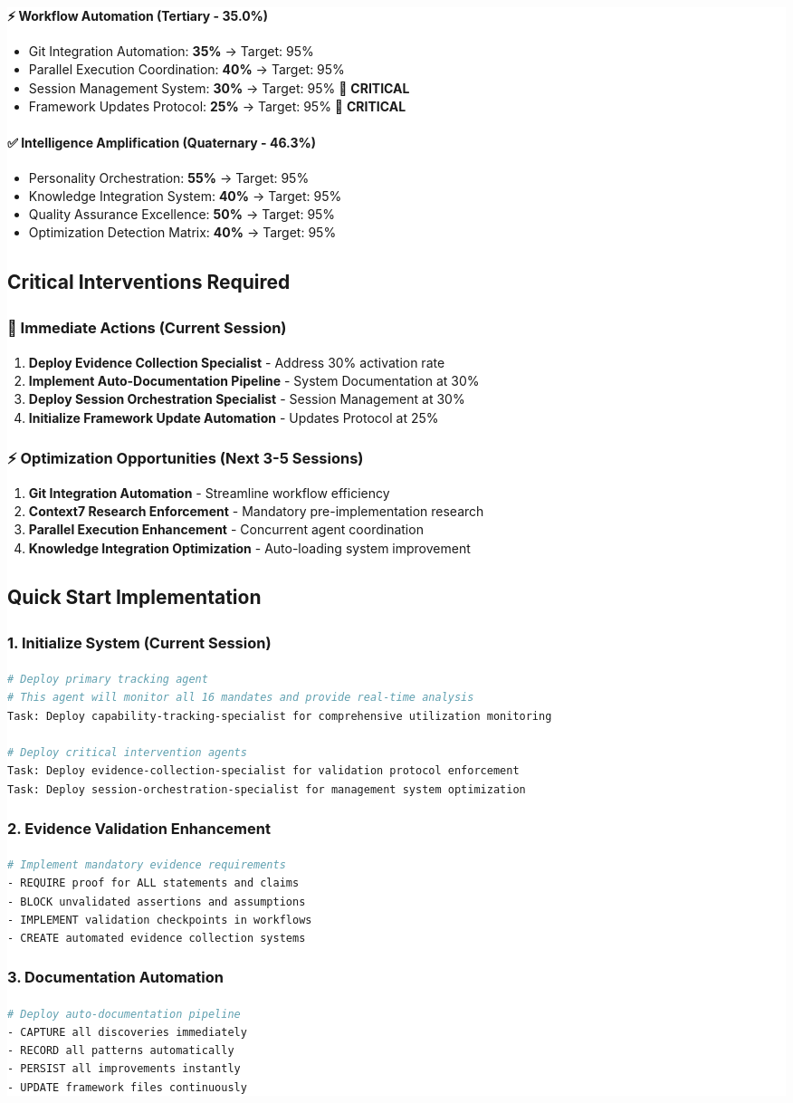 #### ⚡ Workflow Automation (Tertiary - 35.0%)
- Git Integration Automation: **35%** → Target: 95%
- Parallel Execution Coordination: **40%** → Target: 95%
- Session Management System: **30%** → Target: 95% 🚨 **CRITICAL**
- Framework Updates Protocol: **25%** → Target: 95% 🚨 **CRITICAL**

#### ✅ Intelligence Amplification (Quaternary - 46.3%)
- Personality Orchestration: **55%** → Target: 95%
- Knowledge Integration System: **40%** → Target: 95%
- Quality Assurance Excellence: **50%** → Target: 95%
- Optimization Detection Matrix: **40%** → Target: 95%

## Critical Interventions Required

### 🚨 Immediate Actions (Current Session)
1. **Deploy Evidence Collection Specialist** - Address 30% activation rate
2. **Implement Auto-Documentation Pipeline** - System Documentation at 30%
3. **Deploy Session Orchestration Specialist** - Session Management at 30%
4. **Initialize Framework Update Automation** - Updates Protocol at 25%

### ⚡ Optimization Opportunities (Next 3-5 Sessions)
1. **Git Integration Automation** - Streamline workflow efficiency
2. **Context7 Research Enforcement** - Mandatory pre-implementation research
3. **Parallel Execution Enhancement** - Concurrent agent coordination
4. **Knowledge Integration Optimization** - Auto-loading system improvement

## Quick Start Implementation

### 1. Initialize System (Current Session)
```bash
# Deploy primary tracking agent
# This agent will monitor all 16 mandates and provide real-time analysis
Task: Deploy capability-tracking-specialist for comprehensive utilization monitoring

# Deploy critical intervention agents
Task: Deploy evidence-collection-specialist for validation protocol enforcement
Task: Deploy session-orchestration-specialist for management system optimization
```

### 2. Evidence Validation Enhancement
```bash
# Implement mandatory evidence requirements
- REQUIRE proof for ALL statements and claims
- BLOCK unvalidated assertions and assumptions
- IMPLEMENT validation checkpoints in workflows
- CREATE automated evidence collection systems
```

### 3. Documentation Automation
```bash
# Deploy auto-documentation pipeline
- CAPTURE all discoveries immediately
- RECORD all patterns automatically
- PERSIST all improvements instantly
- UPDATE framework files continuously
```
